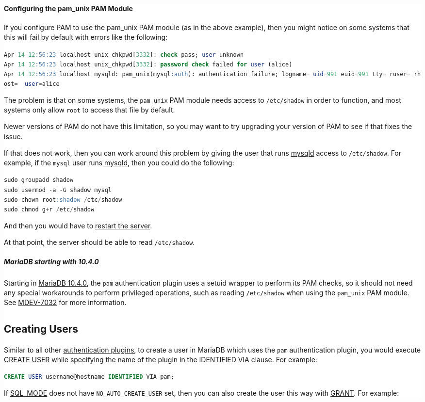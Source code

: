 #### Configuring the pam_unix PAM Module

If you configure PAM to use the <a undefined>pam_unix</a> PAM module (as in the above example), then you might notice on some systems that this will fail by default with errors like the following:

```sql
Apr 14 12:56:23 localhost unix_chkpwd[3332]: check pass; user unknown
Apr 14 12:56:23 localhost unix_chkpwd[3332]: password check failed for user (alice)
Apr 14 12:56:23 localhost mysqld: pam_unix(mysql:auth): authentication failure; logname= uid=991 euid=991 tty= ruser= rhost=  user=alice
```

The problem is that on some systems, the `pam_unix` PAM module needs access to `/etc/shadow` in order to function, and most systems only allow `root` to access that file by default.

Newer versions of PAM do not have this limitation, so you may want to try upgrading your version of PAM to see if that fixes the issue.

If that does not work, then you can work around this problem by giving the user that runs [mysqld](/mariadb-administration/getting-installing-and-upgrading-mariadb/starting-and-stopping-mariadb/mysqld-options/) access to `/etc/shadow`. For example, if the `mysql` user runs [mysqld](/mariadb-administration/getting-installing-and-upgrading-mariadb/starting-and-stopping-mariadb/mysqld-options/), then you could do the following:

```sql
sudo groupadd shadow
sudo usermod -a -G shadow mysql
sudo chown root:shadow /etc/shadow
sudo chmod g+r /etc/shadow
```

And then you would have to [restart the server](/kb/en/starting-and-stopping-mariadb-starting-and-stopping-mariadb/).

At that point, the server should be able to read `/etc/shadow`.

##### MariaDB starting with [10.4.0](/kb/en/mariadb-1040-release-notes/)

Starting in [MariaDB 10.4.0](/kb/en/mariadb-1040-release-notes/), the `pam` authentication plugin uses a <a undefined>setuid</a> wrapper to perform its PAM checks, so it should not need any special workarounds to perform privileged operations, such as reading `/etc/shadow` when using the `pam_unix` PAM module. See [MDEV-7032](https://jira.mariadb.org/browse/MDEV-7032) for more information.

## Creating Users

Similar to all other [authentication plugins](/columns-storage-engines-and-plugins/plugins/authentication-plugins/), to create a user in MariaDB which uses the `pam` authentication plugin, you would execute [CREATE USER](/sql-statements-structure/sql-statements/account-management-sql-commands/create-user/) while specifying the name of the plugin in the <a undefined>IDENTIFIED VIA</a> clause. For example:

```sql
CREATE USER username@hostname IDENTIFIED VIA pam;
```

If [SQL_MODE](/mariadb-administration/variables-and-modes/sql-mode/) does not have `NO_AUTO_CREATE_USER` set, then you can also create the user this way with [GRANT](/sql-statements-structure/sql-statements/account-management-sql-commands/grant/). For example:
